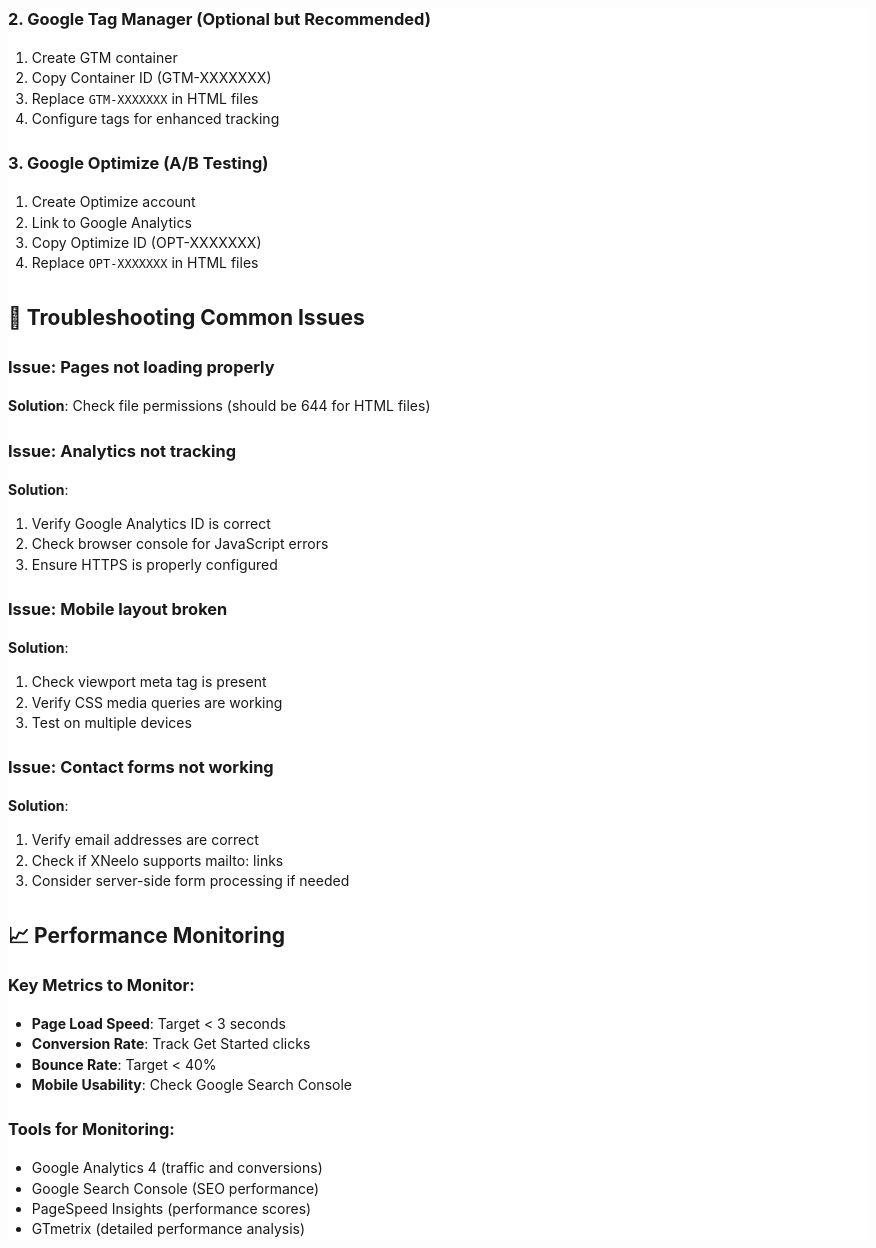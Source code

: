### 2. Google Tag Manager (Optional but Recommended)
1. Create GTM container
2. Copy Container ID (GTM-XXXXXXX)
3. Replace `GTM-XXXXXXX` in HTML files
4. Configure tags for enhanced tracking

### 3. Google Optimize (A/B Testing)
1. Create Optimize account
2. Link to Google Analytics
3. Copy Optimize ID (OPT-XXXXXXX)
4. Replace `OPT-XXXXXXX` in HTML files

## 🔧 Troubleshooting Common Issues

### Issue: Pages not loading properly
**Solution**: Check file permissions (should be 644 for HTML files)

### Issue: Analytics not tracking
**Solution**: 
1. Verify Google Analytics ID is correct
2. Check browser console for JavaScript errors
3. Ensure HTTPS is properly configured

### Issue: Mobile layout broken
**Solution**: 
1. Check viewport meta tag is present
2. Verify CSS media queries are working
3. Test on multiple devices

### Issue: Contact forms not working
**Solution**:
1. Verify email addresses are correct
2. Check if XNeelo supports mailto: links
3. Consider server-side form processing if needed

## 📈 Performance Monitoring

### Key Metrics to Monitor:
- **Page Load Speed**: Target < 3 seconds
- **Conversion Rate**: Track Get Started clicks
- **Bounce Rate**: Target < 40%
- **Mobile Usability**: Check Google Search Console

### Tools for Monitoring:
- Google Analytics 4 (traffic and conversions)
- Google Search Console (SEO performance)
- PageSpeed Insights (performance scores)
- GTmetrix (detailed performance analysis)
